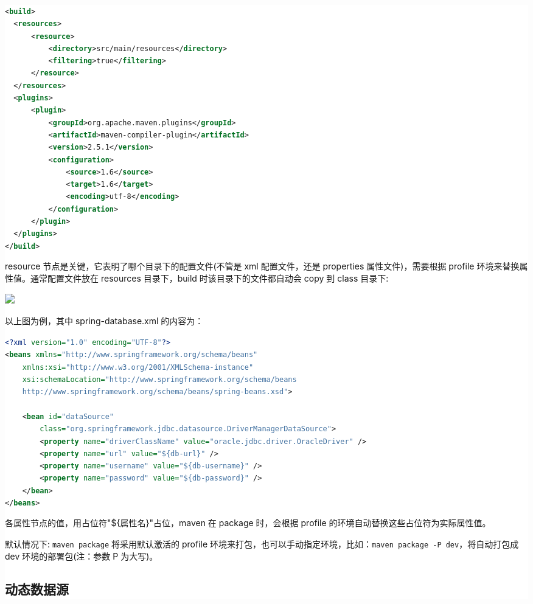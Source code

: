 <build>

```xml
<build>
  <resources>
      <resource>
          <directory>src/main/resources</directory>
          <filtering>true</filtering>
      </resource>
  </resources>
  <plugins>
      <plugin>
          <groupId>org.apache.maven.plugins</groupId>
          <artifactId>maven-compiler-plugin</artifactId>
          <version>2.5.1</version>
          <configuration>
              <source>1.6</source>
              <target>1.6</target>
              <encoding>utf-8</encoding>
          </configuration>
      </plugin>
  </plugins>
</build>
```

resource 节点是关键，它表明了哪个目录下的配置文件(不管是 xml 配置文件，还是 properties 属性文件)，需要根据 profile 环境来替换属性值。通常配置文件放在 resources 目录下，build 时该目录下的文件都自动会 copy 到 class 目录下:

![](http://images.cnitblog.com/blog/27612/201408/281044295329658.jpg)

以上图为例，其中 spring-database.xml 的内容为：

```xml
<?xml version="1.0" encoding="UTF-8"?>
<beans xmlns="http://www.springframework.org/schema/beans"
    xmlns:xsi="http://www.w3.org/2001/XMLSchema-instance"
    xsi:schemaLocation="http://www.springframework.org/schema/beans
    http://www.springframework.org/schema/beans/spring-beans.xsd">

    <bean id="dataSource"
        class="org.springframework.jdbc.datasource.DriverManagerDataSource">
        <property name="driverClassName" value="oracle.jdbc.driver.OracleDriver" />
        <property name="url" value="${db-url}" />
        <property name="username" value="${db-username}" />
        <property name="password" value="${db-password}" />
    </bean>
</beans>
```

各属性节点的值，用占位符"\${属性名}"占位，maven 在 package 时，会根据 profile 的环境自动替换这些占位符为实际属性值。

默认情况下: `maven package` 将采用默认激活的 profile 环境来打包，也可以手动指定环境，比如：`maven package -P dev`，将自动打包成 dev 环境的部署包(注：参数 P 为大写)。

## 动态数据源

